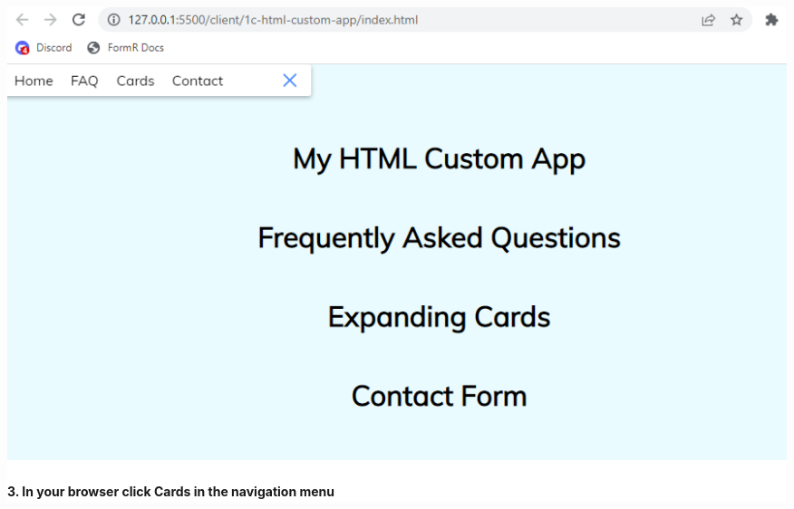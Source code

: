 ![FRApps-Clone22](images/fr0103-FRApps-Clone-1c2.png "FRApps-Clone-22")

#### 3. In your browser click Cards in the navigation menu
